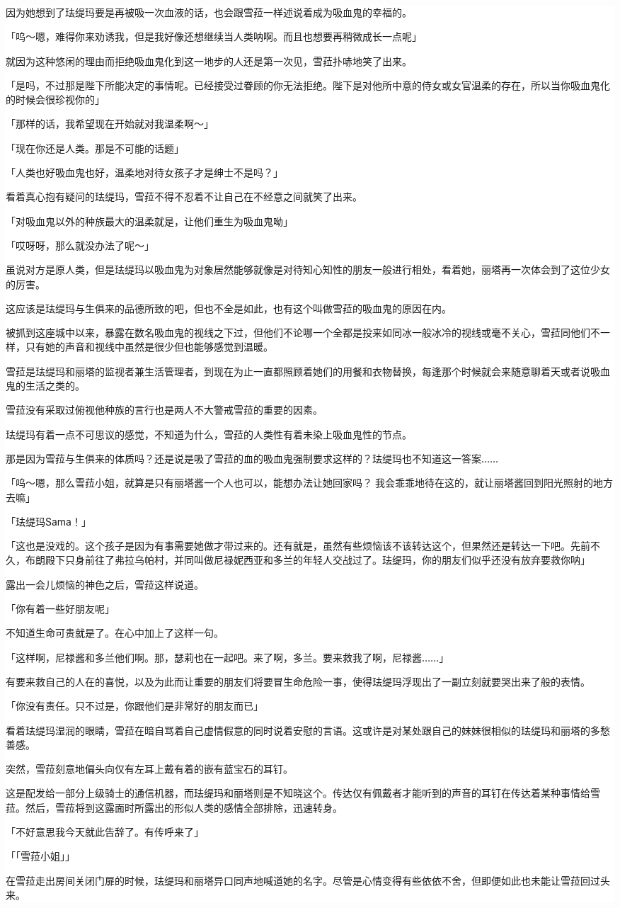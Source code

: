 因为她想到了珐缇玛要是再被吸一次血液的话，也会跟雪菈一样述说着成为吸血鬼的幸福的。

「呜～嗯，难得你来劝诱我，但是我好像还想继续当人类呐啊。而且也想要再稍微成长一点呢」

就因为这种悠闲的理由而拒绝吸血鬼化到这一地步的人还是第一次见，雪菈扑哧地笑了出来。

「是吗，不过那是陛下所能决定的事情呢。已经接受过眷顾的你无法拒绝。陛下是对他所中意的侍女或女官温柔的存在，所以当你吸血鬼化的时候会很珍视你的」

「那样的话，我希望现在开始就对我温柔啊～」

「现在你还是人类。那是不可能的话题」

「人类也好吸血鬼也好，温柔地对待女孩子才是绅士不是吗？」

看着真心抱有疑问的珐缇玛，雪菈不得不忍着不让自己在不经意之间就笑了出来。

「对吸血鬼以外的种族最大的温柔就是，让他们重生为吸血鬼呦」

「哎呀呀，那么就没办法了呢～」

虽说对方是原人类，但是珐缇玛以吸血鬼为对象居然能够就像是对待知心知性的朋友一般进行相处，看着她，丽塔再一次体会到了这位少女的厉害。

这应该是珐缇玛与生俱来的品德所致的吧，但也不全是如此，也有这个叫做雪菈的吸血鬼的原因在内。

被抓到这座城中以来，暴露在数名吸血鬼的视线之下过，但他们不论哪一个全都是投来如同冰一般冰冷的视线或毫不关心，雪菈同他们不一样，只有她的声音和视线中虽然是很少但也能够感觉到温暖。

雪菈是珐缇玛和丽塔的监视者兼生活管理者，到现在为止一直都照顾着她们的用餐和衣物替换，每逢那个时候就会来随意聊着天或者说吸血鬼的生活之类的。

雪菈没有采取过俯视他种族的言行也是两人不大警戒雪菈的重要的因素。

珐缇玛有着一点不可思议的感觉，不知道为什么，雪菈的人类性有着未染上吸血鬼性的节点。

那是因为雪菈与生俱来的体质吗？还是说是吸了雪菈的血的吸血鬼强制要求这样的？珐缇玛也不知道这一答案……

「呜～嗯，那么雪菈小姐，就算是只有丽塔酱一个人也可以，能想办法让她回家吗？ 我会乖乖地待在这的，就让丽塔酱回到阳光照射的地方去嘛」

「珐缇玛Sama！」

「这也是没戏的。这个孩子是因为有事需要她做才带过来的。还有就是，虽然有些烦恼该不该转达这个，但果然还是转达一下吧。先前不久，布朗殿下只身前往了弗拉乌帕村，并同叫做尼禄妮西亚和多兰的年轻人交战过了。珐缇玛，你的朋友们似乎还没有放弃要救你呐」

露出一会儿烦恼的神色之后，雪菈这样说道。

「你有着一些好朋友呢」

不知道生命可贵就是了。在心中加上了这样一句。

「这样啊，尼禄酱和多兰他们啊。那，瑟莉也在一起吧。来了啊，多兰。要来救我了啊，尼禄酱……」

有要来救自己的人在的喜悦，以及为此而让重要的朋友们将要冒生命危险一事，使得珐缇玛浮现出了一副立刻就要哭出来了般的表情。

「你没有责任。只不过是，你跟他们是非常好的朋友而已」

看着珐缇玛湿润的眼睛，雪菈在暗自骂着自己虚情假意的同时说着安慰的言语。这或许是对某处跟自己的妹妹很相似的珐缇玛和丽塔的多愁善感。

突然，雪菈刻意地偏头向仅有左耳上戴有着的嵌有蓝宝石的耳钉。

这是配发给一部分上级骑士的通信机器，而珐缇玛和丽塔则是不知晓这个。传达仅有佩戴者才能听到的声音的耳钉在传达着某种事情给雪菈。然后，雪菈将到这露面时所露出的形似人类的感情全部排除，迅速转身。

「不好意思我今天就此告辞了。有传呼来了」

「「雪菈小姐」」

在雪菈走出房间关闭门扉的时候，珐缇玛和丽塔异口同声地喊道她的名字。尽管是心情变得有些依依不舍，但即便如此也未能让雪菈回过头来。
